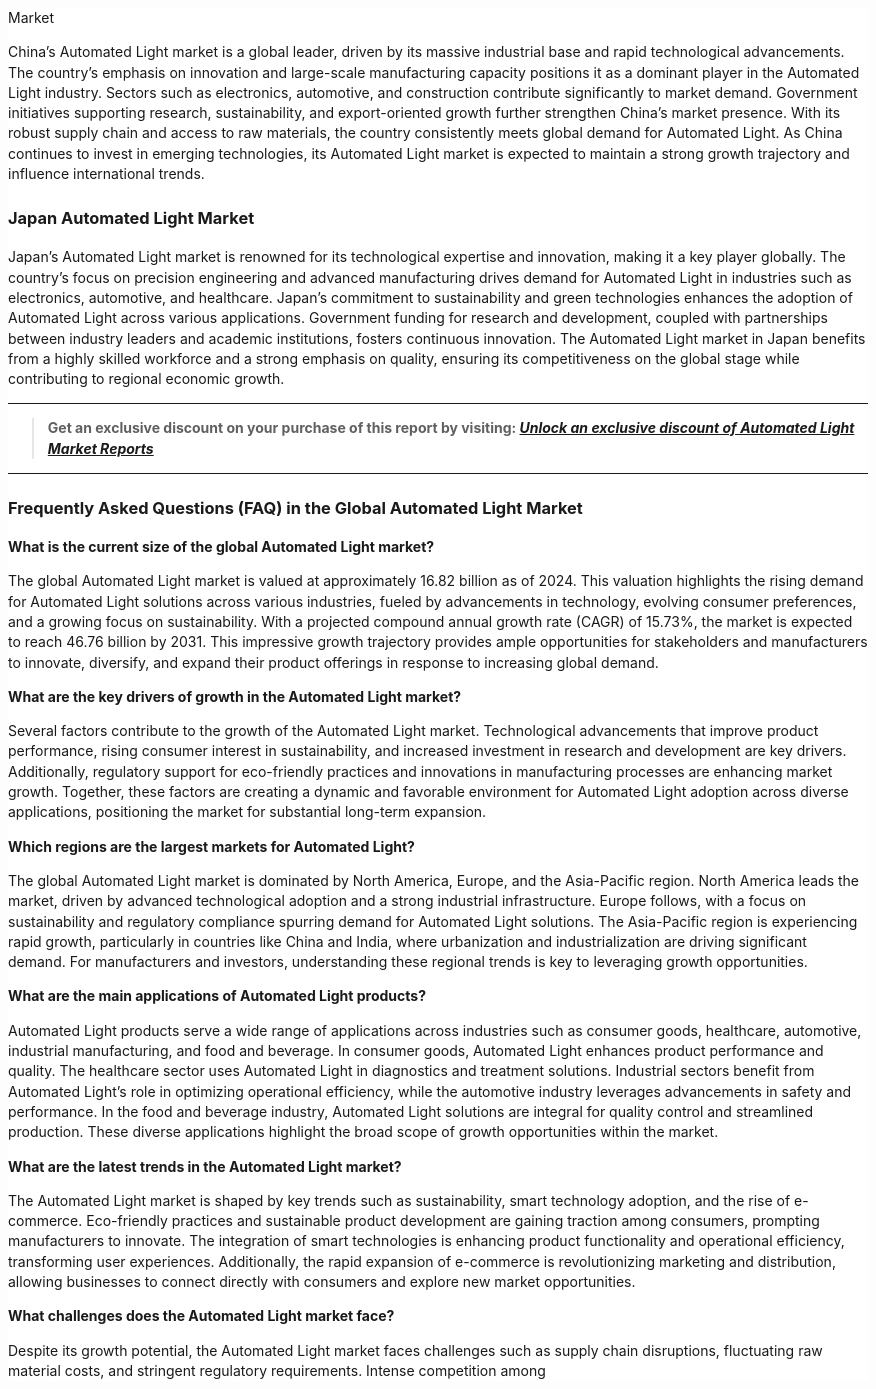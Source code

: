 Market</h3><p>China&rsquo;s Automated Light market is a global leader, driven by its massive industrial base and rapid technological advancements. The country&rsquo;s emphasis on innovation and large-scale manufacturing capacity positions it as a dominant player in the Automated Light industry. Sectors such as electronics, automotive, and construction contribute significantly to market demand. Government initiatives supporting research, sustainability, and export-oriented growth further strengthen China&rsquo;s market presence. With its robust supply chain and access to raw materials, the country consistently meets global demand for Automated Light. As China continues to invest in emerging technologies, its Automated Light market is expected to maintain a strong growth trajectory and influence international trends.</p><h3>Japan Automated Light Market</h3><p>Japan&rsquo;s Automated Light market is renowned for its technological expertise and innovation, making it a key player globally. The country&rsquo;s focus on precision engineering and advanced manufacturing drives demand for Automated Light in industries such as electronics, automotive, and healthcare. Japan&rsquo;s commitment to sustainability and green technologies enhances the adoption of Automated Light across various applications. Government funding for research and development, coupled with partnerships between industry leaders and academic institutions, fosters continuous innovation. The Automated Light market in Japan benefits from a highly skilled workforce and a strong emphasis on quality, ensuring its competitiveness on the global stage while contributing to regional economic growth.</p><hr /><blockquote><p><strong>Get an exclusive discount on your purchase of this report by visiting: <em><a href="://marketresearchpulse.com/ask-for-discount/72522?utm_source=Github&amp;utm_medium=091">Unlock an exclusive discount of Automated Light Market Reports</a></em>&nbsp;</strong></p></blockquote><hr /><h3>Frequently Asked Questions (FAQ) in the Global Automated Light Market</h3><p><strong>What is the current size of the global Automated Light market?</strong></p><p>The global Automated Light market is valued at approximately 16.82 billion as of 2024. This valuation highlights the rising demand for Automated Light solutions across various industries, fueled by advancements in technology, evolving consumer preferences, and a growing focus on sustainability. With a projected compound annual growth rate (CAGR) of 15.73%, the market is expected to reach 46.76 billion by 2031. This impressive growth trajectory provides ample opportunities for stakeholders and manufacturers to innovate, diversify, and expand their product offerings in response to increasing global demand.</p><p><strong>What are the key drivers of growth in the Automated Light market?</strong></p><p>Several factors contribute to the growth of the Automated Light market. Technological advancements that improve product performance, rising consumer interest in sustainability, and increased investment in research and development are key drivers. Additionally, regulatory support for eco-friendly practices and innovations in manufacturing processes are enhancing market growth. Together, these factors are creating a dynamic and favorable environment for Automated Light adoption across diverse applications, positioning the market for substantial long-term expansion.</p><p><strong>Which regions are the largest markets for Automated Light?</strong></p><p>The global Automated Light market is dominated by North America, Europe, and the Asia-Pacific region. North America leads the market, driven by advanced technological adoption and a strong industrial infrastructure. Europe follows, with a focus on sustainability and regulatory compliance spurring demand for Automated Light solutions. The Asia-Pacific region is experiencing rapid growth, particularly in countries like China and India, where urbanization and industrialization are driving significant demand. For manufacturers and investors, understanding these regional trends is key to leveraging growth opportunities.</p><p><strong>What are the main applications of Automated Light products?</strong></p><p>Automated Light products serve a wide range of applications across industries such as consumer goods, healthcare, automotive, industrial manufacturing, and food and beverage. In consumer goods, Automated Light enhances product performance and quality. The healthcare sector uses Automated Light in diagnostics and treatment solutions. Industrial sectors benefit from Automated Light&rsquo;s role in optimizing operational efficiency, while the automotive industry leverages advancements in safety and performance. In the food and beverage industry, Automated Light solutions are integral for quality control and streamlined production. These diverse applications highlight the broad scope of growth opportunities within the market.</p><p><strong>What are the latest trends in the Automated Light market?</strong></p><p>The Automated Light market is shaped by key trends such as sustainability, smart technology adoption, and the rise of e-commerce. Eco-friendly practices and sustainable product development are gaining traction among consumers, prompting manufacturers to innovate. The integration of smart technologies is enhancing product functionality and operational efficiency, transforming user experiences. Additionally, the rapid expansion of e-commerce is revolutionizing marketing and distribution, allowing businesses to connect directly with consumers and explore new market opportunities.</p><p><strong>What challenges does the Automated Light market face?</strong></p><p>Despite its growth potential, the Automated Light market faces challenges such as supply chain disruptions, fluctuating raw material costs, and stringent regulatory requirements. Intense competition among